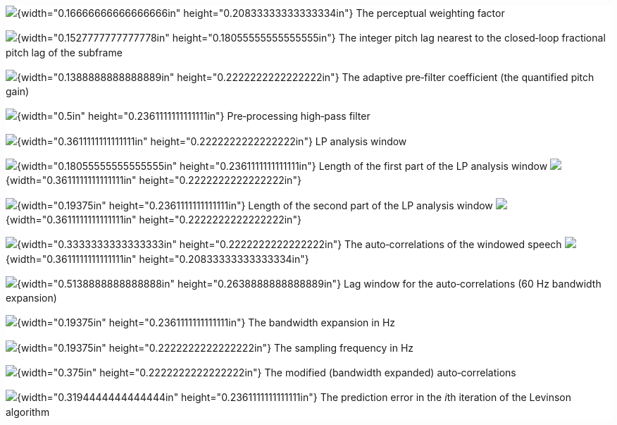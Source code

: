 ![](media/image10.wmf){width="0.16666666666666666in"
height="0.20833333333333334in"} The perceptual weighting factor

![](media/image11.wmf){width="0.1527777777777778in"
height="0.18055555555555555in"} The integer pitch lag nearest to the
closed‑loop fractional pitch lag of the subframe

![](media/image12.wmf){width="0.1388888888888889in"
height="0.2222222222222222in"} The adaptive pre‑filter coefficient (the
quantified pitch gain)

![](media/image13.wmf){width="0.5in" height="0.2361111111111111in"}
Pre‑processing high‑pass filter

![](media/image14.wmf){width="0.3611111111111111in"
height="0.2222222222222222in"} LP analysis window

![](media/image15.wmf){width="0.18055555555555555in"
height="0.2361111111111111in"} Length of the first part of the LP
analysis window ![](media/image16.wmf){width="0.3611111111111111in"
height="0.2222222222222222in"}

![](media/image17.wmf){width="0.19375in" height="0.2361111111111111in"}
Length of the second part of the LP analysis window
![](media/image18.wmf){width="0.3611111111111111in"
height="0.2222222222222222in"}

![](media/image19.wmf){width="0.3333333333333333in"
height="0.2222222222222222in"} The auto‑correlations of the windowed
speech ![](media/image20.wmf){width="0.3611111111111111in"
height="0.20833333333333334in"}

![](media/image21.wmf){width="0.5138888888888888in"
height="0.2638888888888889in"} Lag window for the auto‑correlations (60
Hz bandwidth expansion)

![](media/image22.wmf){width="0.19375in" height="0.2361111111111111in"}
The bandwidth expansion in Hz

![](media/image23.wmf){width="0.19375in" height="0.2222222222222222in"}
The sampling frequency in Hz

![](media/image24.wmf){width="0.375in" height="0.2222222222222222in"}
The modified (bandwidth expanded) auto‑correlations

![](media/image25.wmf){width="0.3194444444444444in"
height="0.2361111111111111in"} The prediction error in the *i*th
iteration of the Levinson algorithm
